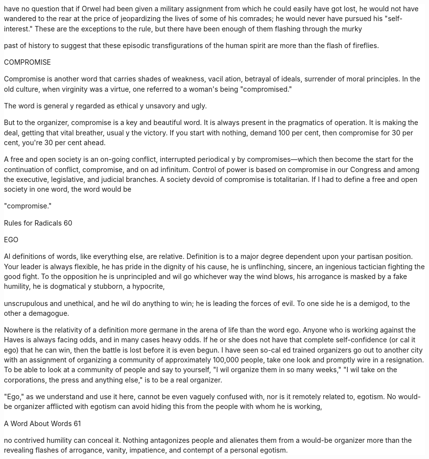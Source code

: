 have no question that if Orwel had been given a military assignment from which he could easily have got lost, he would not have wandered to the rear at the price of jeopardizing the lives of some of his comrades; he would never have pursued his "self-interest." These are the exceptions to the rule, but there have been enough of them flashing through the murky

past of history to suggest that these episodic transfigurations of the human spirit are more than the flash of fireflies.

COMPROMISE

Compromise is another word that carries shades of weakness, vacil ation, betrayal of ideals, surrender of moral principles. In the old culture, when virginity was a virtue, one referred to a woman's being "compromised."

The word is general y regarded as ethical y unsavory and ugly.

But to the organizer, compromise is a key and beautiful word. It is always present in the pragmatics of operation. It is making the deal, getting that vital breather, usual y the victory. If you start with nothing, demand 100 per cent, then compromise for 30 per cent, you're 30 per cent ahead.

A free and open society is an on-going conflict, interrupted periodical y by compromises—which then become the start for the continuation of conflict, compromise, and on ad infinitum. Control of power is based on compromise in our Congress and among the executive, legislative, and judicial branches. A society devoid of compromise is totalitarian. If I had to define a free and open society in one word, the word would be

"compromise."

Rules for Radicals 60

EGO

Al definitions of words, like everything else, are relative. Definition is to a major degree dependent upon your partisan position. Your leader is always flexible, he has pride in the dignity of his cause, he is unflinching, sincere, an ingenious tactician fighting the good fight. To the opposition he is unprincipled and wil go whichever way the wind blows, his arrogance is masked by a fake humility, he is dogmatical y stubborn, a hypocrite,

unscrupulous and unethical, and he wil do anything to win; he is leading the forces of evil. To one side he is a demigod, to the other a demagogue.

Nowhere is the relativity of a definition more germane in the arena of life than the word ego. Anyone who is working against the Haves is always facing odds, and in many cases heavy odds. If he or she does not have that complete self-confidence (or cal it ego) that he can win, then the battle is lost before it is even begun. I have seen so-cal ed trained organizers go out to another city with an assignment of organizing a community of approximately 100,000 people, take one look and promptly wire in a resignation. To be able to look at a community of people and say to yourself, "I wil organize them in so many weeks," "I wil take on the corporations, the press and anything else," is to be a real organizer.

"Ego," as we understand and use it here, cannot be even vaguely confused with, nor is it remotely related to, egotism. No would-be organizer afflicted with egotism can avoid hiding this from the people with whom he is working,

A Word About Words 61

no contrived humility can conceal it. Nothing antagonizes people and alienates them from a would-be organizer more than the revealing flashes of arrogance, vanity, impatience, and contempt of a personal egotism.
